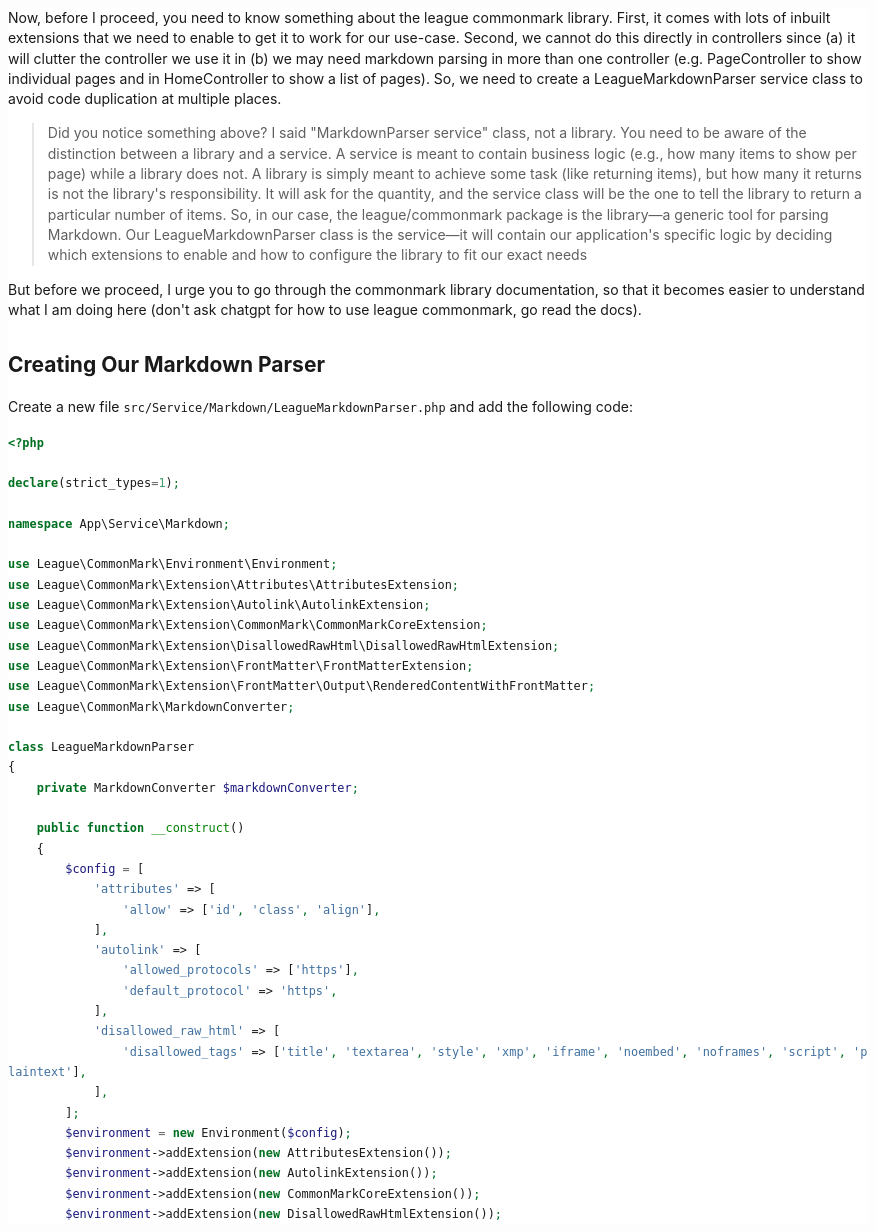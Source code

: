 Now, before I proceed, you need to know something about the league commonmark library. First, it comes with lots of inbuilt extensions that we need to enable to get it to work for our use-case. Second, we cannot do this directly in controllers since (a) it will clutter the controller we use it in (b) we may need markdown parsing in more than one controller (e.g. PageController to show individual pages and in HomeController to show a list of pages). So, we need to create a LeagueMarkdownParser service class to avoid code duplication at multiple places.

> Did you notice something above? I said "MarkdownParser service" class, not a library. You need to be aware of the distinction between a library and a service. A service is meant to contain business logic (e.g., how many items to show per page) while a library does not. A library is simply meant to achieve some task (like returning items), but how many it returns is not the library's responsibility. It will ask for the quantity, and the service class will be the one to tell the library to return a particular number of items.
> So, in our case, the league/commonmark package is the library—a generic tool for parsing Markdown. Our LeagueMarkdownParser class is the service—it will contain our application's specific logic by deciding which extensions to enable and how to configure the library to fit our exact needs

But before we proceed, I urge you to go through the commonmark library documentation, so that it becomes easier to understand what I am doing here (don't ask chatgpt for how to use league commonmark, go read the docs).

## Creating Our Markdown Parser

Create a new file `src/Service/Markdown/LeagueMarkdownParser.php` and add the following code:

```php
<?php

declare(strict_types=1);

namespace App\Service\Markdown;

use League\CommonMark\Environment\Environment;
use League\CommonMark\Extension\Attributes\AttributesExtension;
use League\CommonMark\Extension\Autolink\AutolinkExtension;
use League\CommonMark\Extension\CommonMark\CommonMarkCoreExtension;
use League\CommonMark\Extension\DisallowedRawHtml\DisallowedRawHtmlExtension;
use League\CommonMark\Extension\FrontMatter\FrontMatterExtension;
use League\CommonMark\Extension\FrontMatter\Output\RenderedContentWithFrontMatter;
use League\CommonMark\MarkdownConverter;

class LeagueMarkdownParser
{
    private MarkdownConverter $markdownConverter;

    public function __construct()
    {
        $config = [
            'attributes' => [
                'allow' => ['id', 'class', 'align'],
            ],
            'autolink' => [
                'allowed_protocols' => ['https'],
                'default_protocol' => 'https',
            ],
            'disallowed_raw_html' => [
                'disallowed_tags' => ['title', 'textarea', 'style', 'xmp', 'iframe', 'noembed', 'noframes', 'script', 'plaintext'],
            ],
        ];
        $environment = new Environment($config);
        $environment->addExtension(new AttributesExtension());
        $environment->addExtension(new AutolinkExtension());
        $environment->addExtension(new CommonMarkCoreExtension());
        $environment->addExtension(new DisallowedRawHtmlExtension());
```